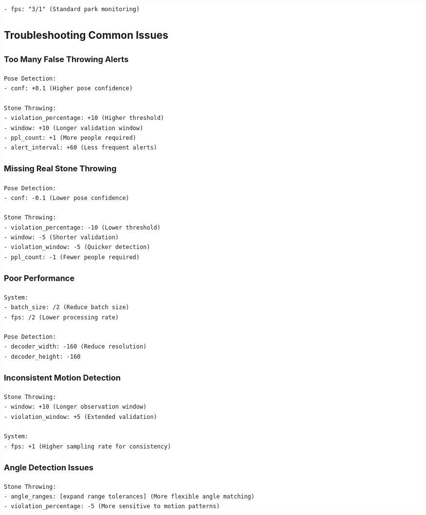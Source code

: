 ```
- fps: "3/1" (Standard park monitoring)
```

## Troubleshooting Common Issues

### Too Many False Throwing Alerts
```
Pose Detection:
- conf: +0.1 (Higher pose confidence)

Stone Throwing:
- violation_percentage: +10 (Higher threshold)
- window: +10 (Longer validation window)
- ppl_count: +1 (More people required)
- alert_interval: +60 (Less frequent alerts)
```

### Missing Real Stone Throwing
```
Pose Detection:
- conf: -0.1 (Lower pose confidence)

Stone Throwing:
- violation_percentage: -10 (Lower threshold)
- window: -5 (Shorter validation)
- violation_window: -5 (Quicker detection)
- ppl_count: -1 (Fewer people required)
```

### Poor Performance
```
System:
- batch_size: /2 (Reduce batch size)
- fps: /2 (Lower processing rate)

Pose Detection:
- decoder_width: -160 (Reduce resolution)
- decoder_height: -160
```

### Inconsistent Motion Detection
```
Stone Throwing:
- window: +10 (Longer observation window)
- violation_window: +5 (Extended validation)

System:
- fps: +1 (Higher sampling rate for consistency)
```

### Angle Detection Issues
```
Stone Throwing:
- angle_ranges: [expand range tolerances] (More flexible angle matching)
- violation_percentage: -5 (More sensitive to motion patterns)
```

